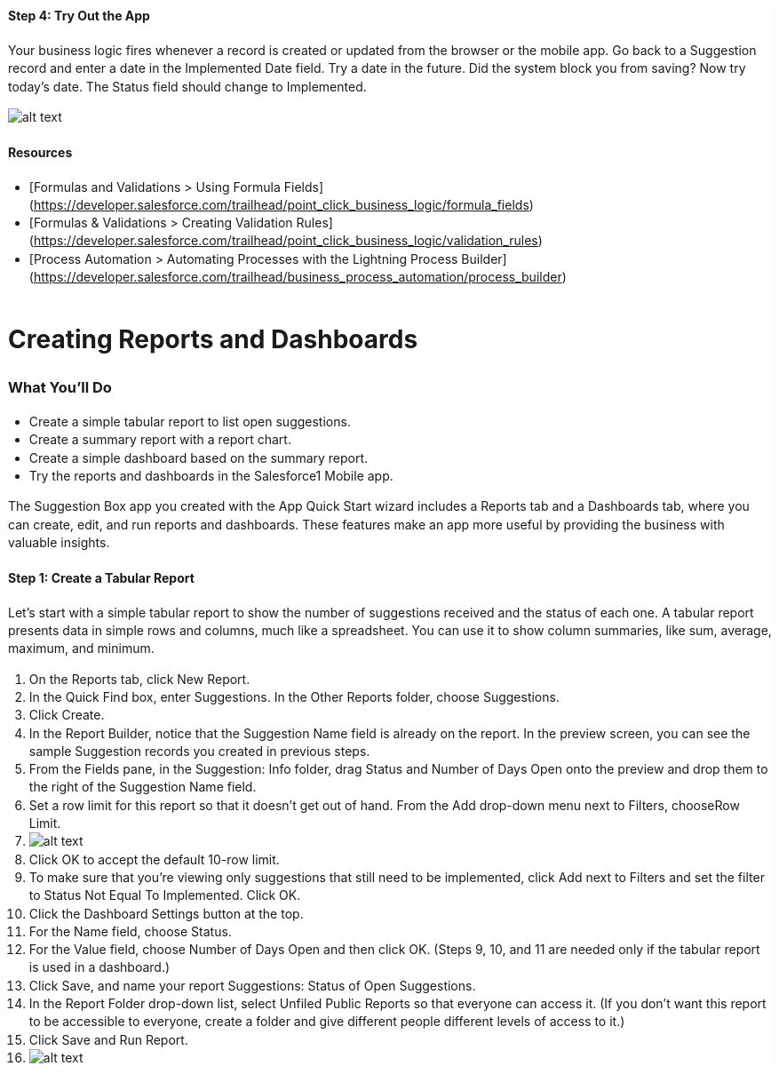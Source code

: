 #### Step 4: Try Out the App

Your business logic fires whenever a record is created or updated from the browser or the mobile app. Go back to a Suggestion record and enter a date in the Implemented Date field. Try a date in the future. Did the system block you from saving? Now try today’s date. The Status field should change to Implemented.

![alt text](https://github.com/dbhasuru/df16workshops/blob/master/content/workshop/suggestion-box/images/Step4.4.1.png?raw=true "Suggestion Locker Rooms")

#### Resources
* [Formulas and Validations > Using Formula Fields]
(https://developer.salesforce.com/trailhead/point_click_business_logic/formula_fields)
* [Formulas & Validations > Creating Validation Rules]
(https://developer.salesforce.com/trailhead/point_click_business_logic/validation_rules)
* [Process Automation > Automating Processes with the Lightning Process Builder]
(https://developer.salesforce.com/trailhead/business_process_automation/process_builder)

# Creating Reports and Dashboards

### What You’ll Do

* Create a simple tabular report to list open suggestions.
* Create a summary report with a report chart.
* Create a simple dashboard based on the summary report.
* Try the reports and dashboards in the Salesforce1 Mobile app.

The Suggestion Box app you created with the App Quick Start wizard includes a Reports tab and a Dashboards tab, where you can create, edit, and run reports and dashboards. These features make an app more useful by providing the business with valuable insights.

#### Step 1: Create a Tabular Report

Let’s start with a simple tabular report to show the number of suggestions received and the status of each one. A tabular report presents data in simple rows and columns, much like a spreadsheet. You can use it to show column summaries, like sum, average, maximum, and minimum.

1. On the Reports tab, click New Report.
2. In the Quick Find box, enter Suggestions. In the Other Reports folder, choose Suggestions.
3. Click Create.
4. In the Report Builder, notice that the Suggestion Name field is already on the report. In the preview screen, you can see the sample Suggestion records you created in previous steps.
5. From the Fields pane, in the Suggestion: Info folder, drag Status and Number of Days Open onto the preview and drop them to the right of the Suggestion Name field.
6. Set a row limit for this report so that it doesn’t get out of hand. From the Add drop-down menu next to Filters, chooseRow Limit.
7. ![alt text](https://github.com/dbhasuru/df16workshops/blob/master/content/workshop/suggestion-box/images/Step5.1.1.png?raw=true "Unsaved Report1")
8. Click OK to accept the default 10-row limit.
9. To make sure that you’re viewing only suggestions that still need to be implemented, click Add next to Filters and set the filter to Status Not Equal To Implemented. Click OK.
10. Click the Dashboard Settings button at the top.
11. For the Name field, choose Status.
12. For the Value field, choose Number of Days Open and then click OK. (Steps 9, 10, and 11 are needed only if the tabular report is used in a dashboard.)
13. Click Save, and name your report Suggestions: Status of Open Suggestions.
14. In the Report Folder drop-down list, select Unfiled Public Reports so that everyone can access it. (If you don’t want this report to be accessible to everyone, create a folder and give different people different levels of access to it.)
15. Click Save and Run Report.
16. ![alt text](https://github.com/dbhasuru/df16workshops/blob/master/content/workshop/suggestion-box/images/Step5.1.2.png?raw=true "Unsaved Report2")
